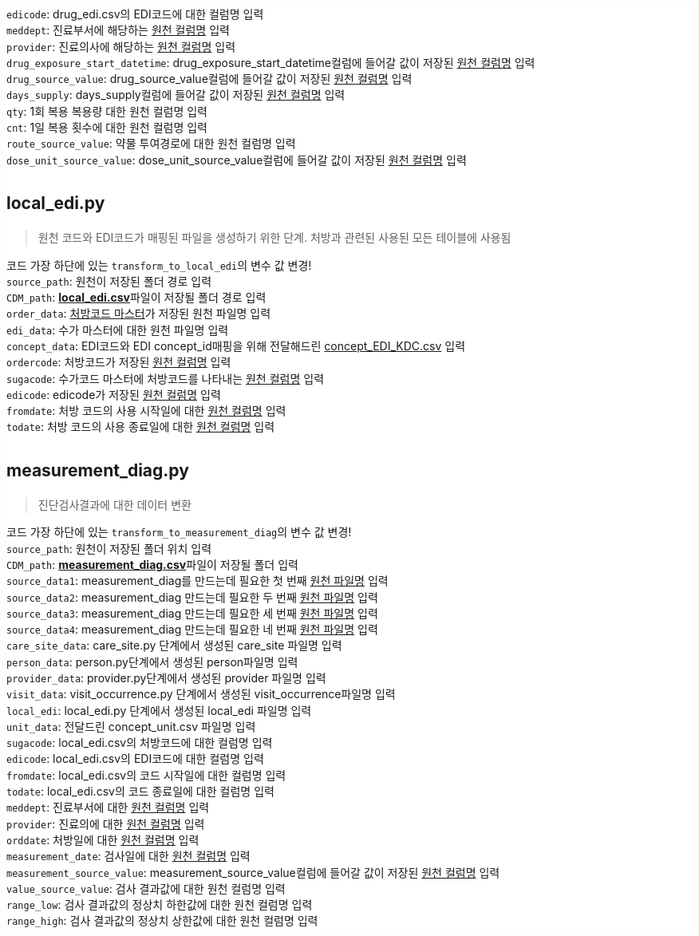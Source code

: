 `edicode`: drug_edi.csv의 EDI코드에 대한 컬럼명 입력  
`meddept`: 진료부서에 해당하는 <u>원천 컬럼명</u> 입력  
`provider`: 진료의사에 해당하는 <u>원천 컬럼명</u> 입력  
`drug_exposure_start_datetime`: drug_exposure_start_datetime컬럼에 들어갈 값이 저장된 <u>원천 컬럼명</u> 입력  
`drug_source_value`: drug_source_value컬럼에 들어갈 값이 저장된 <u>원천 컬럼명</u> 입력  
`days_supply`: days_supply컬럼에 들어갈 값이 저장된 <u>원천 컬럼명</u> 입력  
`qty`: 1회 복용 복용량 대한 원천 컬럼명 입력  
`cnt`: 1일 복용 횟수에 대한 원천 컬럼명 입력  
`route_source_value`: 약물 투여경로에 대한 원천 컬럼명 입력  
`dose_unit_source_value`: dose_unit_source_value컬럼에 들어갈 값이 저장된 <u>원천 컬럼명</u> 입력  


## local_edi.py
>원천 코드와 EDI코드가 매핑된 파일을 생성하기 위한 단계. 처방과 관련된 사용된 모든 테이블에 사용됨  

코드 가장 하단에 있는 `transform_to_local_edi`의 변수 값 변경!  
`source_path`: 원천이 저장된 폴더 경로 입력  
`CDM_path`: <u>**local_edi.csv**</u>파일이 저장될 폴더 경로 입력  
`order_data`: <u>처방코드 마스터</u>가 저장된 원천 파일명 입력  
`edi_data`: 수가 마스터에 대한 원천 파일명 입력  
`concept_data`: EDI코드와 EDI concept_id매핑을 위해 전달해드린 <u>concept_EDI_KDC.csv</u> 입력  
`ordercode`: 처방코드가 저장된 <u>원천 컬럼명</u> 입력  
`sugacode`: 수가코드 마스터에 처방코드를 나타내는 <u>원천 컬럼명</u> 입력  
`edicode`: edicode가 저장된 <u>원천 컬럼명</u> 입력  
`fromdate`: 처방 코드의 사용 시작일에 대한 <u>원천 컬럼명</u> 입력  
`todate`: 처방 코드의 사용 종료일에 대한 <u>원천 컬럼명</u> 입력  


## measurement_diag.py
> 진단검사결과에 대한 데이터 변환

코드 가장 하단에 있는 `transform_to_measurement_diag`의 변수 값 변경!  
`source_path`: 원천이 저장된 폴더 위치 입력  
`CDM_path`: <u>**measurement_diag.csv**</u>파일이 저장될 폴더 입력  
`source_data1`: measurement_diag를 만드는데 필요한 첫 번째 <u>원천 파일명</u> 입력  
`source_data2`: measurement_diag 만드는데 필요한 두 번째 <u>원천 파일명</u> 입력  
`source_data3`: measurement_diag 만드는데 필요한 세 번째 <u>원천 파일명</u> 입력  
`source_data4`: measurement_diag 만드는데 필요한 네 번째 <u>원천 파일명</u> 입력  
`care_site_data`: care_site.py 단계에서 생성된 care_site 파일명 입력  
`person_data`: person.py단계에서 생성된 person파일명 입력  
`provider_data`: provider.py단계에서 생성된 provider 파일명 입력  
`visit_data`: visit_occurrence.py 단계에서 생성된 visit_occurrence파일명 입력  
`local_edi`: local_edi.py 단계에서 생성된 local_edi 파일명 입력  
`unit_data`: 전달드린 concept_unit.csv 파일명 입력  
`sugacode`: local_edi.csv의 처방코드에 대한 컬럼명 입력  
`edicode`: local_edi.csv의 EDI코드에 대한 컬럼명 입력  
`fromdate`: local_edi.csv의 코드 시작일에 대한 컬럼명 입력  
`todate`: local_edi.csv의 코드 종료일에 대한 컬럼명 입력  
`meddept`: 진료부서에 대한 <u>원천 컬럼명</u> 입력  
`provider`: 진료의에 대한 <u>원천 컬럼명</u> 입력  
`orddate`: 처방일에 대한 <u>원천 컬럼명</u> 입력  
`measurement_date`: 검사일에 대한 <u>원천 컬럼명</u> 입력  
`measurement_source_value`: measurement_source_value컬럼에 들어갈 값이 저장된 <u>원천 컬럼명</u> 입력  
`value_source_value`: 검사 결과값에 대한 원천 컬럼명 입력    
`range_low`: 검사 결과값의 정상치 하한값에 대한 원천 컬럼명 입력  
`range_high`: 검사 결과값의 정상치 상한값에 대한 원천 컬럼명 입력  
